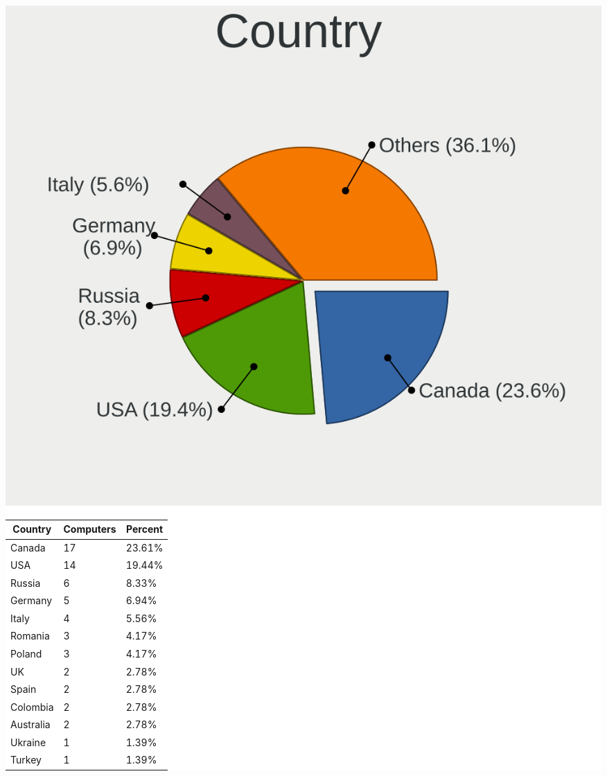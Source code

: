 ![Country](./images/pie_chart_bsd/node_location.svg)


| Country   | Computers | Percent |
|-----------|-----------|---------|
| Canada    | 17        | 23.61%  |
| USA       | 14        | 19.44%  |
| Russia    | 6         | 8.33%   |
| Germany   | 5         | 6.94%   |
| Italy     | 4         | 5.56%   |
| Romania   | 3         | 4.17%   |
| Poland    | 3         | 4.17%   |
| UK        | 2         | 2.78%   |
| Spain     | 2         | 2.78%   |
| Colombia  | 2         | 2.78%   |
| Australia | 2         | 2.78%   |
| Ukraine   | 1         | 1.39%   |
| Turkey    | 1         | 1.39%   |